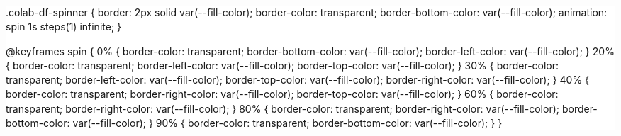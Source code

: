   .colab-df-spinner {
    border: 2px solid var(--fill-color);
    border-color: transparent;
    border-bottom-color: var(--fill-color);
    animation:
      spin 1s steps(1) infinite;
  }

  @keyframes spin {
    0% {
      border-color: transparent;
      border-bottom-color: var(--fill-color);
      border-left-color: var(--fill-color);
    }
    20% {
      border-color: transparent;
      border-left-color: var(--fill-color);
      border-top-color: var(--fill-color);
    }
    30% {
      border-color: transparent;
      border-left-color: var(--fill-color);
      border-top-color: var(--fill-color);
      border-right-color: var(--fill-color);
    }
    40% {
      border-color: transparent;
      border-right-color: var(--fill-color);
      border-top-color: var(--fill-color);
    }
    60% {
      border-color: transparent;
      border-right-color: var(--fill-color);
    }
    80% {
      border-color: transparent;
      border-right-color: var(--fill-color);
      border-bottom-color: var(--fill-color);
    }
    90% {
      border-color: transparent;
      border-bottom-color: var(--fill-color);
    }
  }
</style>

  <script>
    async function quickchart(key) {
      const quickchartButtonEl =
        document.querySelector('#' + key + ' button');
      quickchartButtonEl.disabled = true;  // To prevent multiple clicks.
      quickchartButtonEl.classList.add('colab-df-spinner');
      try {
        const charts = await google.colab.kernel.invokeFunction(
            'suggestCharts', [key], {});
      } catch (error) {
        console.error('Error during call to suggestCharts:', error);
      }
      quickchartButtonEl.classList.remove('colab-df-spinner');
      quickchartButtonEl.classList.add('colab-df-quickchart-complete');
    }
    (() => {
      let quickchartButtonEl =
        document.querySelector('#df-002ba8f1-b8d8-477a-9751-91ef7602acb7 button');